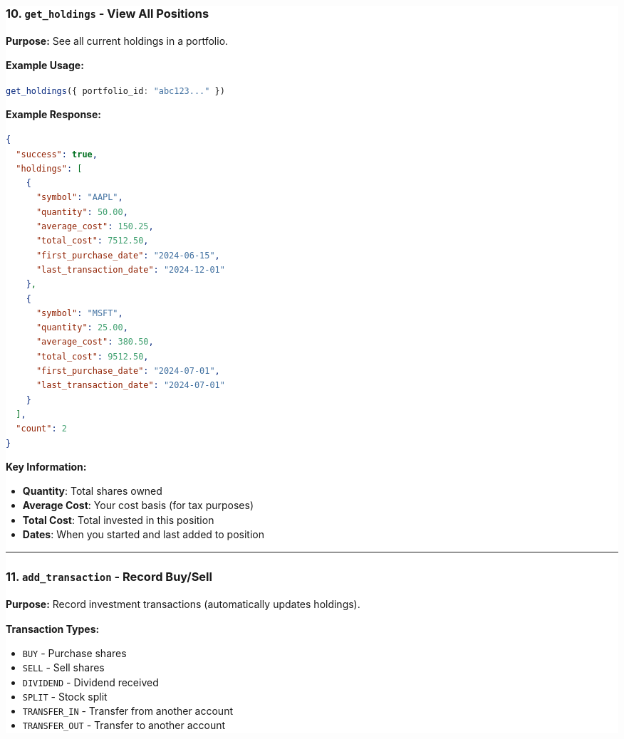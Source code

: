 
### 10. `get_holdings` - View All Positions

**Purpose:** See all current holdings in a portfolio.

**Example Usage:**
```typescript
get_holdings({ portfolio_id: "abc123..." })
```

**Example Response:**
```json
{
  "success": true,
  "holdings": [
    {
      "symbol": "AAPL",
      "quantity": 50.00,
      "average_cost": 150.25,
      "total_cost": 7512.50,
      "first_purchase_date": "2024-06-15",
      "last_transaction_date": "2024-12-01"
    },
    {
      "symbol": "MSFT",
      "quantity": 25.00,
      "average_cost": 380.50,
      "total_cost": 9512.50,
      "first_purchase_date": "2024-07-01",
      "last_transaction_date": "2024-07-01"
    }
  ],
  "count": 2
}
```

**Key Information:**
- **Quantity**: Total shares owned
- **Average Cost**: Your cost basis (for tax purposes)
- **Total Cost**: Total invested in this position
- **Dates**: When you started and last added to position

---

### 11. `add_transaction` - Record Buy/Sell

**Purpose:** Record investment transactions (automatically updates holdings).

**Transaction Types:**
- `BUY` - Purchase shares
- `SELL` - Sell shares
- `DIVIDEND` - Dividend received
- `SPLIT` - Stock split
- `TRANSFER_IN` - Transfer from another account
- `TRANSFER_OUT` - Transfer to another account
